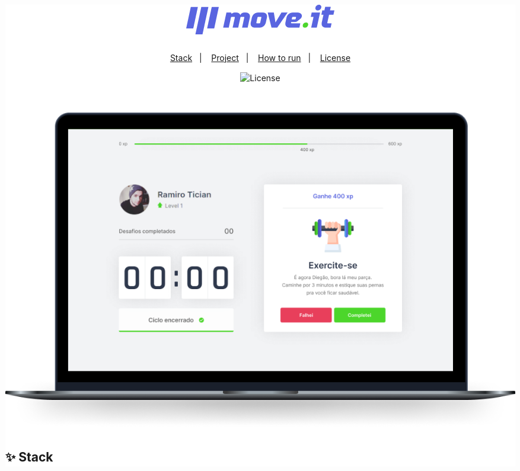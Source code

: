 <h1 align="center">
  <img alt="move.it" title="move.it" src=".github/logo.png" />
</h1>

<p align="center">
  <a href="#-stack">Stack</a>&nbsp;&nbsp;&nbsp;|&nbsp;&nbsp;&nbsp;
  <a href="#-project">Project</a>&nbsp;&nbsp;&nbsp;|&nbsp;&nbsp;&nbsp;
  <a href="#-how-to-run">How to run</a>&nbsp;&nbsp;&nbsp;|&nbsp;&nbsp;&nbsp;
  <a href="#-license">License</a>
</p>

<p align="center">
  <img alt="License" src="https://img.shields.io/static/v1?label=license&message=MIT&color=8257E5&labelColor=000000">
</p>

<br>

<p align="center">
  <img alt="Happy" src=".github/moveit.png" width="100%">
</p>

## ✨ Stack
